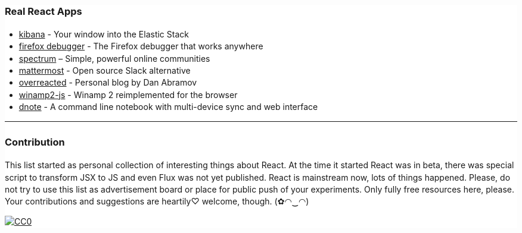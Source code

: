 ### Real React Apps

- [kibana](https://github.com/elastic/kibana) - Your window into the Elastic Stack
- [firefox debugger](https://github.com/firefox-devtools/debugger) - The Firefox debugger that works anywhere
- [spectrum](https://github.com/withspectrum/spectrum) – Simple, powerful online communities
- [mattermost](https://github.com/mattermost/mattermost-webapp) - Open source Slack alternative
- [overreacted](https://github.com/gaearon/overreacted.io) - Personal blog by Dan Abramov
- [winamp2-js](https://github.com/captbaritone/winamp2-js) - Winamp 2 reimplemented for the browser
- [dnote](https://github.com/dnote/dnote) - A command line notebook with multi-device sync and web interface

---

### Contribution

This list started as personal collection of interesting things about React. At the time it started React was in beta, there was special script to transform JSX to JS and even Flux was not yet published. React is mainstream now, lots of things happened. Please, do not try to use this list as advertisement board or place for public push of your experiments. Only fully free resources here, please. Your contributions and suggestions are heartily♡ welcome, though. (✿◠‿◠)

[![CC0](http://i.creativecommons.org/p/zero/1.0/88x31.png)](https://creativecommons.org/publicdomain/zero/1.0/)
